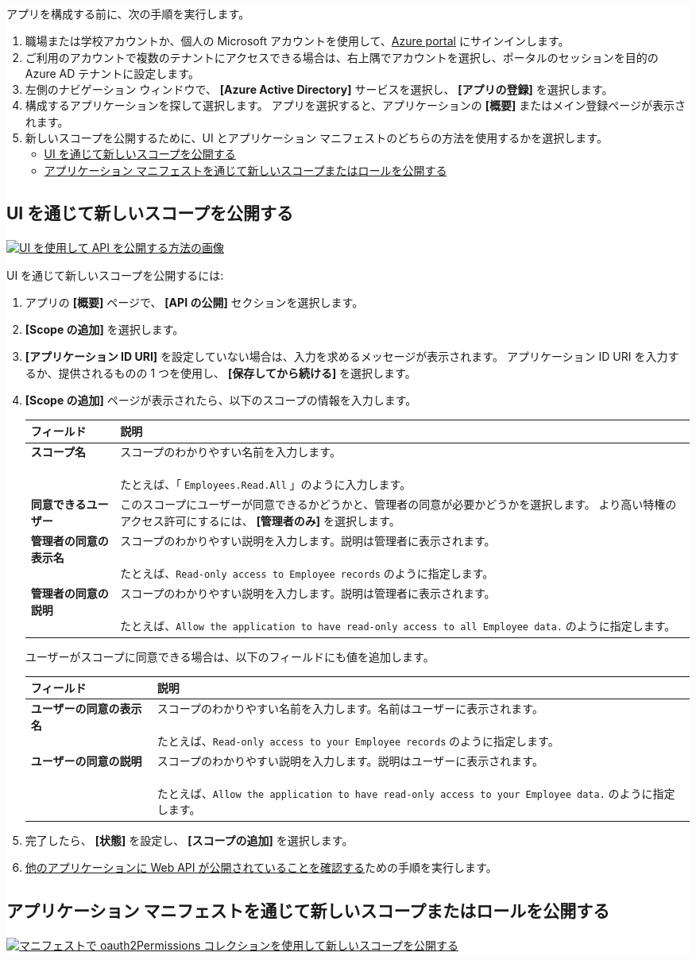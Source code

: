 アプリを構成する前に、次の手順を実行します。

1. 職場または学校アカウントか、個人の Microsoft アカウントを使用して、[Azure portal](https://portal.azure.com) にサインインします。
1. ご利用のアカウントで複数のテナントにアクセスできる場合は、右上隅でアカウントを選択し、ポータルのセッションを目的の Azure AD テナントに設定します。
1. 左側のナビゲーション ウィンドウで、 **[Azure Active Directory]** サービスを選択し、 **[アプリの登録]** を選択します。
1. 構成するアプリケーションを探して選択します。 アプリを選択すると、アプリケーションの **[概要]** またはメイン登録ページが表示されます。
1. 新しいスコープを公開するために、UI とアプリケーション マニフェストのどちらの方法を使用するかを選択します。
    * [UI を通じて新しいスコープを公開する](#expose-a-new-scope-through-the-ui)
    * [アプリケーション マニフェストを通じて新しいスコープまたはロールを公開する](#expose-a-new-scope-or-role-through-the-application-manifest)

## <a name="expose-a-new-scope-through-the-ui"></a>UI を通じて新しいスコープを公開する

[![UI を使用して API を公開する方法の画像](./media/quickstart-update-azure-ad-app-preview/expose-api-through-ui-expanded.png)](./media/quickstart-update-azure-ad-app-preview/expose-api-through-ui-expanded.png#lightbox)

UI を通じて新しいスコープを公開するには:

1. アプリの **[概要]** ページで、 **[API の公開]** セクションを選択します。

1. **[Scope の追加]** を選択します。

1. **[アプリケーション ID URI]** を設定していない場合は、入力を求めるメッセージが表示されます。 アプリケーション ID URI を入力するか、提供されるものの 1 つを使用し、 **[保存してから続ける]** を選択します。

1. **[Scope の追加]** ページが表示されたら、以下のスコープの情報を入力します。

    | フィールド | 説明 |
    |-------|-------------|
    | **スコープ名** | スコープのわかりやすい名前を入力します。<br><br>たとえば、「 `Employees.Read.All` 」のように入力します。 |
    | **同意できるユーザー** | このスコープにユーザーが同意できるかどうかと、管理者の同意が必要かどうかを選択します。 より高い特権のアクセス許可にするには、 **[管理者のみ]** を選択します。 |
    | **管理者の同意の表示名** | スコープのわかりやすい説明を入力します。説明は管理者に表示されます。<br><br>たとえば、`Read-only access to Employee records` のように指定します。 |
    | **管理者の同意の説明** | スコープのわかりやすい説明を入力します。説明は管理者に表示されます。<br><br>たとえば、`Allow the application to have read-only access to all Employee data.` のように指定します。 |

    ユーザーがスコープに同意できる場合は、以下のフィールドにも値を追加します。

    | フィールド | 説明 |
    |-------|-------------|
    | **ユーザーの同意の表示名** | スコープのわかりやすい名前を入力します。名前はユーザーに表示されます。<br><br>たとえば、`Read-only access to your Employee records` のように指定します。 |
    | **ユーザーの同意の説明** | スコープのわかりやすい説明を入力します。説明はユーザーに表示されます。<br><br>たとえば、`Allow the application to have read-only access to your Employee data.` のように指定します。 |

1. 完了したら、 **[状態]** を設定し、 **[スコープの追加]** を選択します。

1. [他のアプリケーションに Web API が公開されていることを確認する](#verify-the-web-api-is-exposed-to-other-applications)ための手順を実行します。

## <a name="expose-a-new-scope-or-role-through-the-application-manifest"></a>アプリケーション マニフェストを通じて新しいスコープまたはロールを公開する

[![マニフェストで oauth2Permissions コレクションを使用して新しいスコープを公開する](./media/quickstart-update-azure-ad-app-preview/expose-new-scope-through-app-manifest-expanded.png)](./media/quickstart-update-azure-ad-app-preview/expose-new-scope-through-app-manifest-expanded.png#lightbox)
